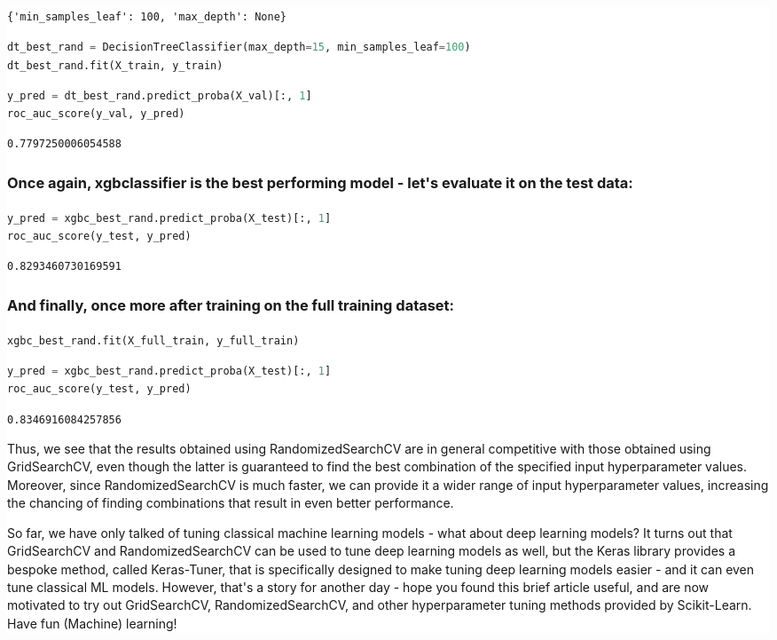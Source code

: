 


    {'min_samples_leaf': 100, 'max_depth': None}




```python
dt_best_rand = DecisionTreeClassifier(max_depth=15, min_samples_leaf=100)
dt_best_rand.fit(X_train, y_train)
```

```python
y_pred = dt_best_rand.predict_proba(X_val)[:, 1]
roc_auc_score(y_val, y_pred)
```




    0.7797250006054588


### Once again, xgbclassifier is the best performing model - let's evaluate it on the test data:

```python
y_pred = xgbc_best_rand.predict_proba(X_test)[:, 1]
roc_auc_score(y_test, y_pred)
```




    0.8293460730169591


### And finally, once more after training on the full training dataset:


```python
xgbc_best_rand.fit(X_full_train, y_full_train)
```

```python
y_pred = xgbc_best_rand.predict_proba(X_test)[:, 1]
roc_auc_score(y_test, y_pred)
```




    0.8346916084257856


Thus, we see that the results obtained using RandomizedSearchCV are in general competitive with those obtained using GridSearchCV, even though the latter is guaranteed to find the best combination of the specified input hyperparameter values. Moreover, since RandomizedSearchCV is much faster, we can provide it a wider range of input hyperparameter values, increasing the chancing of finding combinations that result in even better performance. 

So far, we have only talked of tuning classical machine learning models - what about deep learning models? It turns out that GridSearchCV and RandomizedSearchCV can be used to tune deep learning models as well, but the Keras library provides a bespoke method, called Keras-Tuner, that is specifically designed to make tuning deep learning models easier - and it can even tune classical ML models. However, that's a story for another day - hope you found this brief article useful, and are now motivated to try out GridSearchCV, RandomizedSearchCV, and other hyperparameter tuning methods provided by Scikit-Learn. Have fun (Machine) learning!
